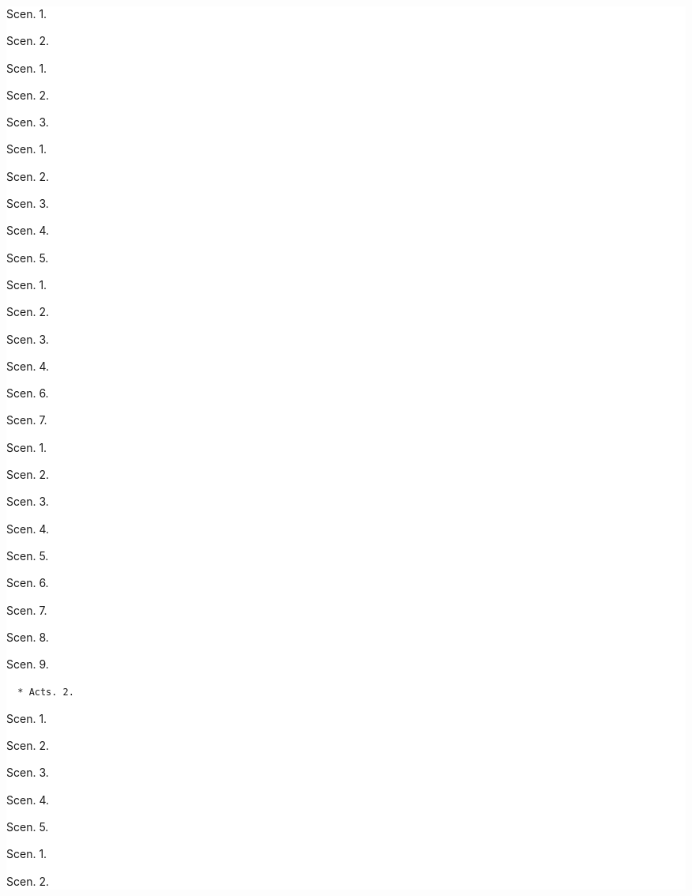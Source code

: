 Scen. 1.

Scen. 2.

Scen. 1.

Scen. 2.

Scen. 3.

Scen. 1.

Scen. 2.

Scen. 3.

Scen. 4.

Scen. 5.

Scen. 1.

Scen. 2.

Scen. 3.

Scen. 4.

Scen. 6.

Scen. 7.

Scen. 1.

Scen. 2.

Scen. 3.

Scen. 4.

Scen. 5.

Scen. 6.

Scen. 7.

Scen. 8.

Scen. 9.

      * Acts. 2.

Scen. 1.

Scen. 2.

Scen. 3.

Scen. 4.

Scen. 5.

Scen. 1.

Scen. 2.
